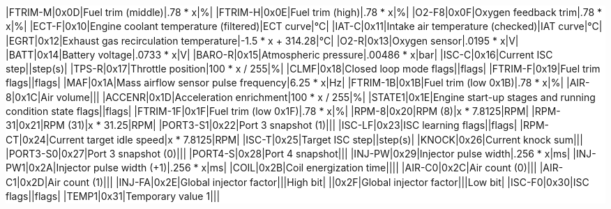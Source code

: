 |FTRIM-M|0x0D|Fuel trim (middle)|.78 * x|%|
|FTRIM-H|0x0E|Fuel trim (high)|.78 * x|%|
|O2-F8|0x0F|Oxygen feedback trim|.78 * x|%|
|ECT-F|0x10|Engine coolant temperature (filtered)|ECT curve|°C|
|IAT-C|0x11|Intake air temperature (checked)|IAT curve|°C|
|EGRT|0x12|Exhaust gas recirculation temperature|-1.5 * x + 314.28|°C|
|O2-R|0x13|Oxygen sensor|.0195 * x|V|
|BATT|0x14|Battery voltage|.0733 * x|V|
|BARO-R|0x15|Atmospheric pressure|.00486 * x|bar|
|ISC-C|0x16|Current ISC step||step(s)|
|TPS-R|0x17|Throttle position|100 * x / 255|%|
|CLMF|0x18|Closed loop mode flags||flags|
|FTRIM-F|0x19|Fuel trim flags||flags|
|MAF|0x1A|Mass airflow sensor pulse frequency|6.25 * x|Hz|
|FTRIM-1B|0x1B|Fuel trim (low 0x1B)|.78 * x|%|
|AIR-8|0x1C|Air volume|||
|ACCENR|0x1D|Acceleration enrichment|100 * x / 255|%|
|STATE1|0x1E|Engine start-up stages and running condition state flags||flags|
|FTRIM-1F|0x1F|Fuel trim (low 0x1F)|.78 * x|%|
|RPM-8|0x20|RPM (8)|x * 7.8125|RPM|
|RPM-31|0x21|RPM (31)|x * 31.25|RPM|
|PORT3-S1|0x22|Port 3 snapshot (1)|||
|ISC-LF|0x23|ISC learning flags||flags|
|RPM-CT|0x24|Current target idle speed|x * 7.8125|RPM|
|ISC-T|0x25|Target ISC step||step(s)|
|KNOCK|0x26|Current knock sum|||
|PORT3-S0|0x27|Port 3 snapshot (0)|||
|PORT4-S|0x28|Port 4 snapshot|||
|INJ-PW|0x29|Injector pulse width|.256 * x|ms|
|INJ-PW1|0x2A|Injector pulse width (+1)|.256 * x|ms|
|COIL|0x2B|Coil energization time||||
|AIR-C0|0x2C|Air count (0)|||
|AIR-C1|0x2D|Air count (1)|||
|INJ-FA|0x2E|Global injector factor|||High bit|
||0x2F|Global injector factor|||Low bit|
|ISC-F0|0x30|ISC flags||flags|
|TEMP1|0x31|Temporary value 1|||